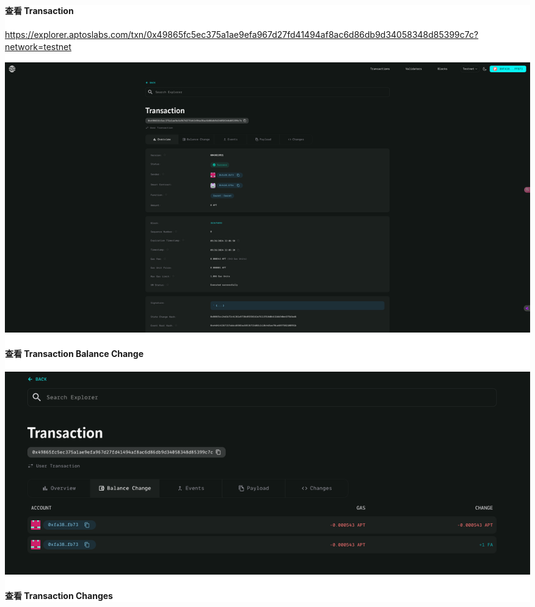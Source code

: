 #### 查看 Transaction

https://explorer.aptoslabs.com/txn/0x49865fc5ec375a1ae9efa967d27fd41494af8ac6d86db9d34058348d85399c7c?network=testnet

![image-20240926220820927](assets/image-20240926220820927.png)

#### 查看 Transaction Balance Change

![image-20240926221213489](assets/image-20240926221213489.png)

#### 查看 Transaction Changes

